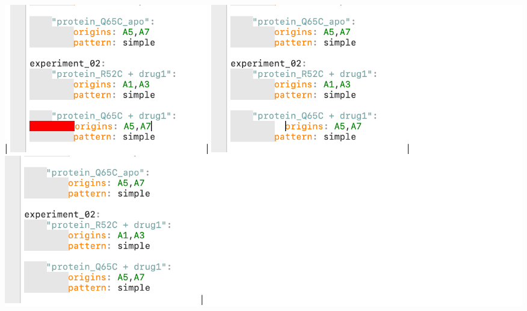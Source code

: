 | <img src="images/editor_03_tabs.png" alt="editor_03_tabs" style="zoom:67%;" /> | <img src="images/editor_03_extraspaces.png" alt="editor_03_tabs" style="zoom:67%;" /> | <img src="images/editor_03_correct.png" alt="editor_03_tabs" style="zoom:67%;" /> |
